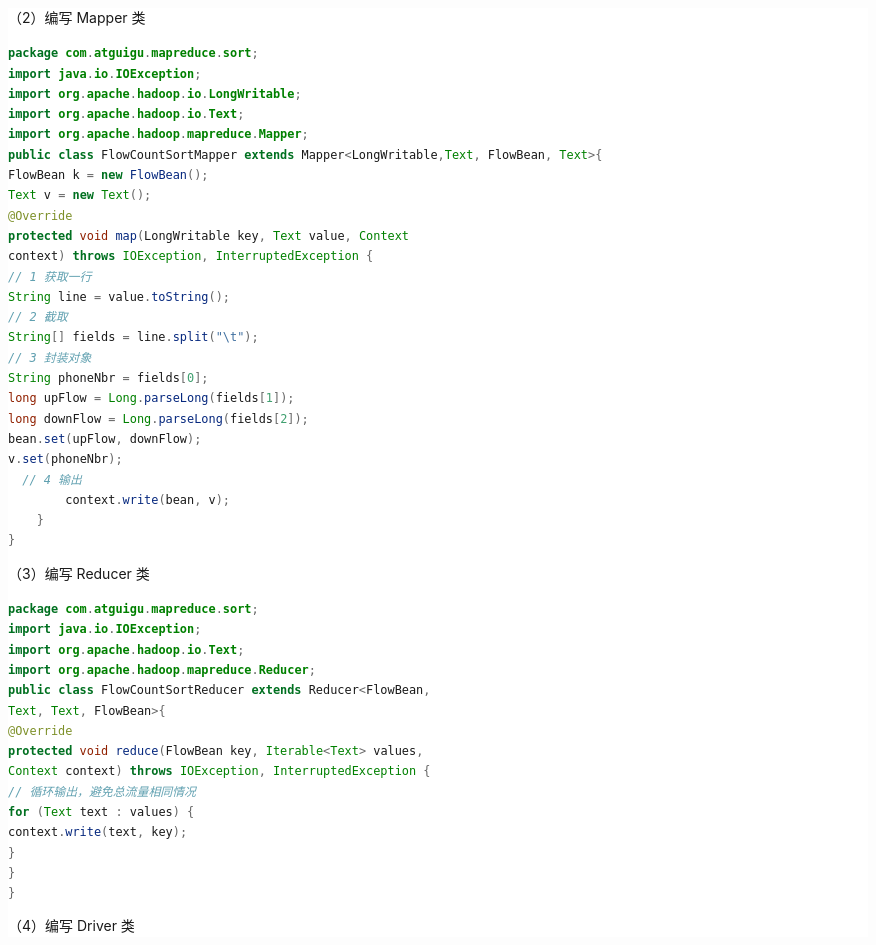 ```java
```

（2）编写 Mapper 类

```java
package com.atguigu.mapreduce.sort;
import java.io.IOException;
import org.apache.hadoop.io.LongWritable;
import org.apache.hadoop.io.Text;
import org.apache.hadoop.mapreduce.Mapper;
public class FlowCountSortMapper extends Mapper<LongWritable,Text, FlowBean, Text>{
FlowBean k = new FlowBean();
Text v = new Text();
@Override
protected void map(LongWritable key, Text value, Context
context) throws IOException, InterruptedException {
// 1 获取一行
String line = value.toString();
// 2 截取
String[] fields = line.split("\t");
// 3 封装对象
String phoneNbr = fields[0];
long upFlow = Long.parseLong(fields[1]);
long downFlow = Long.parseLong(fields[2]);
bean.set(upFlow, downFlow);
v.set(phoneNbr);
  // 4 输出
		context.write(bean, v);
	}
}

```

（3）编写 Reducer 类

```java
package com.atguigu.mapreduce.sort;
import java.io.IOException;
import org.apache.hadoop.io.Text;
import org.apache.hadoop.mapreduce.Reducer;
public class FlowCountSortReducer extends Reducer<FlowBean,
Text, Text, FlowBean>{
@Override
protected void reduce(FlowBean key, Iterable<Text> values,
Context context) throws IOException, InterruptedException {
// 循环输出，避免总流量相同情况
for (Text text : values) {
context.write(text, key);
}
}
}
```

（4）编写 Driver 类
